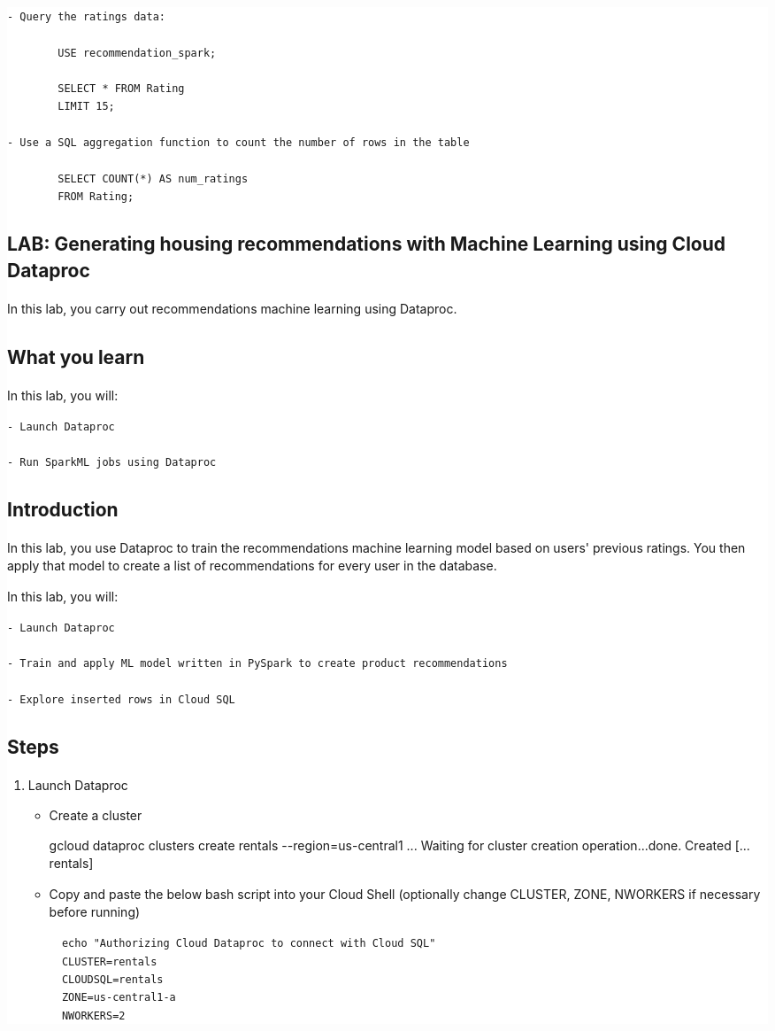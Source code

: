     - Query the ratings data:

            USE recommendation_spark;

            SELECT * FROM Rating
            LIMIT 15;

    - Use a SQL aggregation function to count the number of rows in the table

            SELECT COUNT(*) AS num_ratings
            FROM Rating;


## LAB: Generating housing recommendations with Machine Learning using Cloud Dataproc

In this lab, you carry out recommendations machine learning using Dataproc.

## What you learn

In this lab, you will:

    - Launch Dataproc

    - Run SparkML jobs using Dataproc

## Introduction
In this lab, you use Dataproc to train the recommendations machine learning model based on users' previous ratings. You then apply that model to create a list of recommendations for every user in the database.

In this lab, you will:

    - Launch Dataproc

    - Train and apply ML model written in PySpark to create product recommendations

    - Explore inserted rows in Cloud SQL


## Steps

1. Launch Dataproc

    - Create a cluster

        gcloud dataproc clusters create rentals --region=us-central1
        ...
        Waiting for cluster creation operation...done.
        Created [... rentals]

    - Copy and paste the below bash script into your Cloud Shell (optionally change CLUSTER, ZONE, NWORKERS if necessary before running)

            echo "Authorizing Cloud Dataproc to connect with Cloud SQL"
            CLUSTER=rentals
            CLOUDSQL=rentals
            ZONE=us-central1-a
            NWORKERS=2
